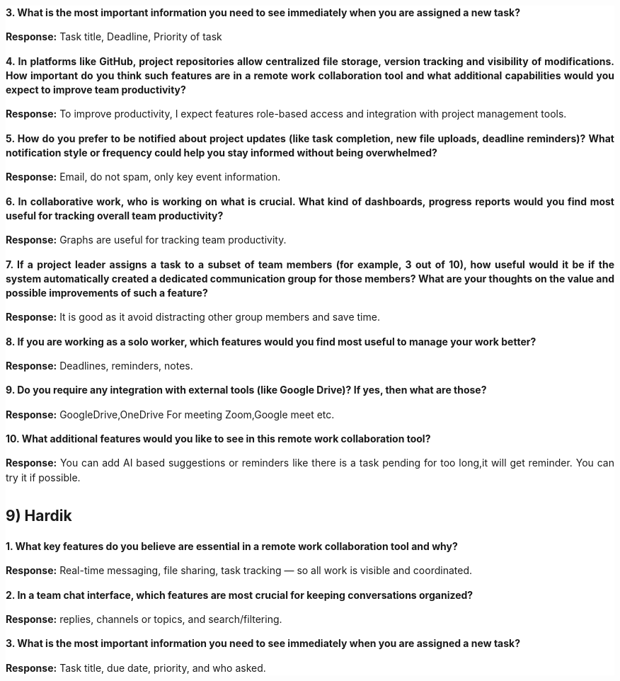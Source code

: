 <p align="justify"><b>3. What is the most important information you need to see immediately when you are assigned a new task?</b></p>  
<p align="justify"><b>Response:</b> Task title, Deadline, Priority of task</p>  

<p align="justify"><b>4. In platforms like GitHub, project repositories allow centralized file storage, version tracking and visibility of modifications. How important do you think such features are in a remote work collaboration tool and what additional capabilities would you expect to improve team productivity?</b></p>  
<p align="justify"><b>Response:</b> To improve productivity, I expect features role-based access and integration with project management tools.</p>  

<p align="justify"><b>5. How do you prefer to be notified about project updates (like task completion, new file uploads, deadline reminders)? What notification style or frequency could help you stay informed without being overwhelmed?</b></p>  
<p align="justify"><b>Response:</b> Email, do not spam, only key event information.</p>  

<p align="justify"><b>6. In collaborative work, who is working on what is crucial. What kind of dashboards, progress reports would you find most useful for tracking overall team productivity?</b></p>  
<p align="justify"><b>Response:</b> Graphs are useful for tracking team productivity.</p>  

<p align="justify"><b>7. If a project leader assigns a task to a subset of team members (for example, 3 out of 10), how useful would it be if the system automatically created a dedicated communication group for those members? What are your thoughts on the value and possible improvements of such a feature?</b></p>  
<p align="justify"><b>Response:</b> It is good as it avoid distracting other group members and save time.</p>  

<p align="justify"><b>8. If you are working as a solo worker, which features would you find most useful to manage your work better?</b></p>  
<p align="justify"><b>Response:</b> Deadlines, reminders, notes.</p>  

<p align="justify"><b>9. Do you require any integration with external tools (like Google Drive)? If yes, then what are those?</b></p>  
<p align="justify"><b>Response:</b> GoogleDrive,OneDrive For meeting Zoom,Google meet etc.</p>  

<p align="justify"><b>10. What additional features would you like to see in this remote work collaboration tool?</b></p>  
<p align="justify"><b>Response:</b> You can add AI based suggestions or reminders like there is a task pending for too long,it will get reminder. You can try it if possible.</p>

##
## 9) Hardik
<p align="justify"><b>1. What key features do you believe are essential in a remote work collaboration tool and why?</b></p>  
<p align="justify"><b>Response:</b> Real-time messaging, file sharing, task tracking — so all work is visible and coordinated.</p>  

<p align="justify"><b>2. In a team chat interface, which features are most crucial for keeping conversations organized?</b></p>  
<p align="justify"><b>Response:</b> replies, channels or topics, and search/filtering.</p>  

<p align="justify"><b>3. What is the most important information you need to see immediately when you are assigned a new task?</b></p>  
<p align="justify"><b>Response:</b> Task title, due date, priority, and who asked.</p>  
